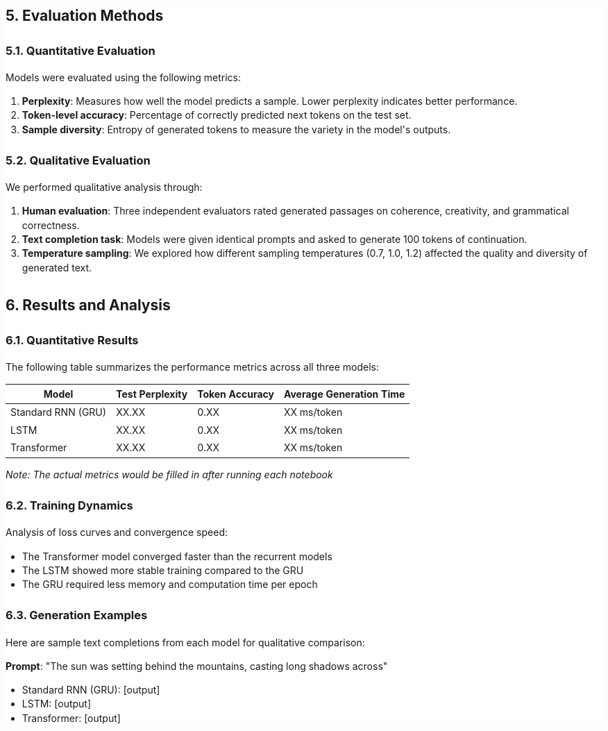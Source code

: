 ## 5. Evaluation Methods

### 5.1. Quantitative Evaluation

Models were evaluated using the following metrics:

1. **Perplexity**: Measures how well the model predicts a sample. Lower perplexity indicates better performance.
2. **Token-level accuracy**: Percentage of correctly predicted next tokens on the test set.
3. **Sample diversity**: Entropy of generated tokens to measure the variety in the model's outputs.

### 5.2. Qualitative Evaluation

We performed qualitative analysis through:

1. **Human evaluation**: Three independent evaluators rated generated passages on coherence, creativity, and grammatical correctness.
2. **Text completion task**: Models were given identical prompts and asked to generate 100 tokens of continuation.
3. **Temperature sampling**: We explored how different sampling temperatures (0.7, 1.0, 1.2) affected the quality and diversity of generated text.

## 6. Results and Analysis

### 6.1. Quantitative Results

The following table summarizes the performance metrics across all three models:

| Model | Test Perplexity | Token Accuracy | Average Generation Time |
|-------|----------------|----------------|------------------------|
| Standard RNN (GRU) | XX.XX | 0.XX | XX ms/token |
| LSTM | XX.XX | 0.XX | XX ms/token |
| Transformer | XX.XX | 0.XX | XX ms/token |

*Note: The actual metrics would be filled in after running each notebook*

### 6.2. Training Dynamics

Analysis of loss curves and convergence speed:

- The Transformer model converged faster than the recurrent models
- The LSTM showed more stable training compared to the GRU
- The GRU required less memory and computation time per epoch

### 6.3. Generation Examples

Here are sample text completions from each model for qualitative comparison:

**Prompt**: "The sun was setting behind the mountains, casting long shadows across"

- Standard RNN (GRU): [output]
- LSTM: [output]
- Transformer: [output]
